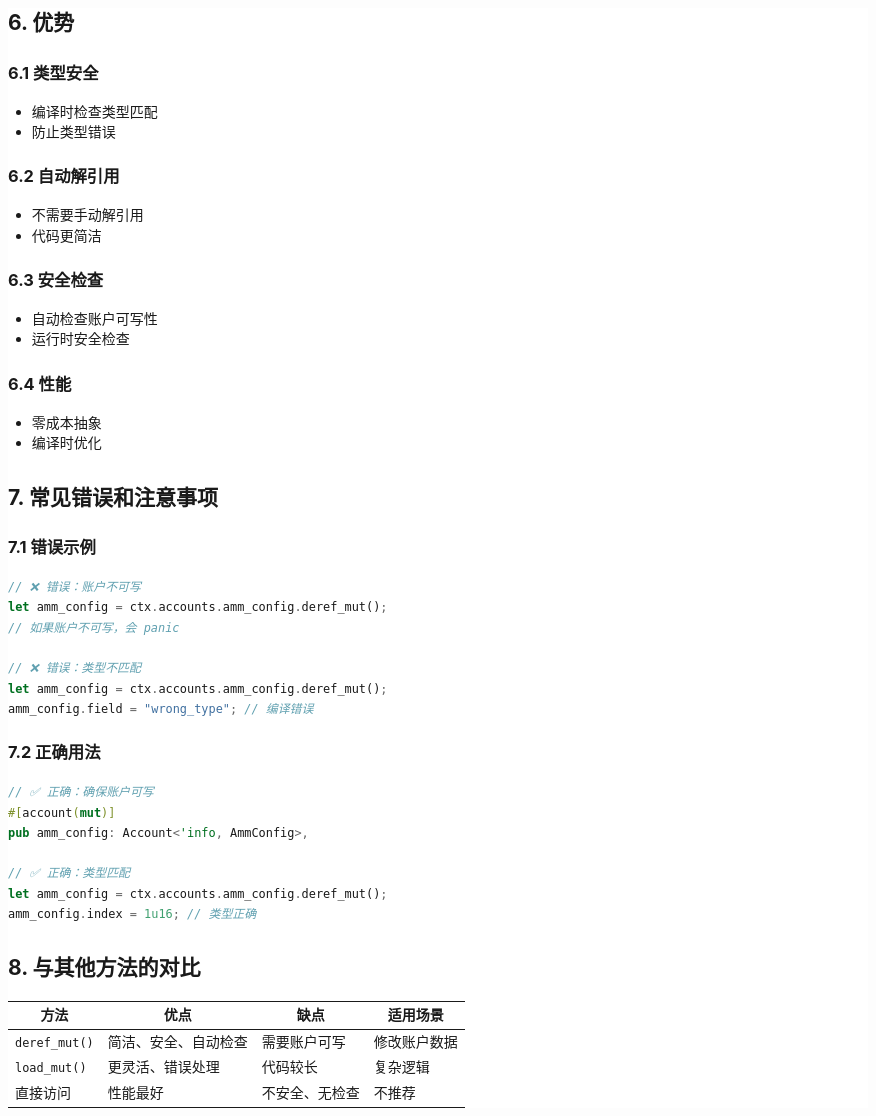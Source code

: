 ## 6. 优势

### 6.1 类型安全
- 编译时检查类型匹配
- 防止类型错误

### 6.2 自动解引用
- 不需要手动解引用
- 代码更简洁

### 6.3 安全检查
- 自动检查账户可写性
- 运行时安全检查

### 6.4 性能
- 零成本抽象
- 编译时优化

## 7. 常见错误和注意事项

### 7.1 错误示例
```rust
// ❌ 错误：账户不可写
let amm_config = ctx.accounts.amm_config.deref_mut();
// 如果账户不可写，会 panic

// ❌ 错误：类型不匹配
let amm_config = ctx.accounts.amm_config.deref_mut();
amm_config.field = "wrong_type"; // 编译错误
```

### 7.2 正确用法
```rust
// ✅ 正确：确保账户可写
#[account(mut)]
pub amm_config: Account<'info, AmmConfig>,

// ✅ 正确：类型匹配
let amm_config = ctx.accounts.amm_config.deref_mut();
amm_config.index = 1u16; // 类型正确
```

## 8. 与其他方法的对比

| 方法 | 优点 | 缺点 | 适用场景 |
|------|------|------|----------|
| `deref_mut()` | 简洁、安全、自动检查 | 需要账户可写 | 修改账户数据 |
| `load_mut()` | 更灵活、错误处理 | 代码较长 | 复杂逻辑 |
| 直接访问 | 性能最好 | 不安全、无检查 | 不推荐 |
